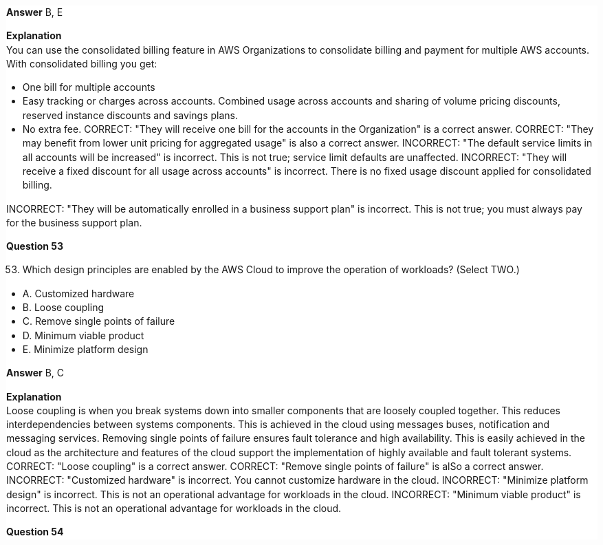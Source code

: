 **Answer** B, E

**Explanation**  
You can use the consolidated billing feature in AWS Organizations to consolidate billing and payment
for multiple AWS accounts. With consolidated billing you get:
- One bill for multiple accounts
- Easy tracking or charges across accounts.
  Combined usage across accounts and sharing of volume pricing discounts, reserved instance
  discounts and savings plans.
- No extra fee.
  CORRECT: "They will receive one bill for the accounts in the Organization" is a correct answer.
  CORRECT: "They may benefit from lower unit pricing for aggregated usage" is also a correct answer.
  INCORRECT: "The default service limits in all accounts will be increased" is incorrect. This is not true;
  service limit defaults are unaffected.
  INCORRECT: "They will receive a fixed discount for all usage across accounts" is incorrect. There is no
  fixed usage discount applied for consolidated billing.

INCORRECT: "They will be automatically enrolled in a business support plan" is incorrect. This is not
true; you must always pay for the business support plan.



**Question 53**

53.  Which design principles are enabled by the AWS Cloud to improve the operation of workloads? (Select TWO.)
*  A. Customized hardware
*  B. Loose coupling
*  C. Remove single points of failure
*  D. Minimum viable product
*  E. Minimize platform design

**Answer** B, C

**Explanation**  
Loose coupling is when you break systems down into smaller components that are loosely
coupled together. This reduces interdependencies between systems components. This is
achieved in the cloud using messages buses, notification and messaging services.
Removing single points of failure ensures fault tolerance and high availability. This is easily
achieved in the cloud as the architecture and features of the cloud support the implementation
of highly available and fault tolerant systems.
CORRECT: "Loose coupling" is a correct answer.
CORRECT: "Remove single points of failure" is alSo a correct answer.
INCORRECT: "Customized hardware" is incorrect. You cannot customize hardware in the cloud.
INCORRECT: "Minimize platform design" is incorrect. This is not an operational advantage for
workloads in the cloud.
INCORRECT: "Minimum viable product" is incorrect. This is not an operational advantage for
workloads in the cloud.



**Question 54**
